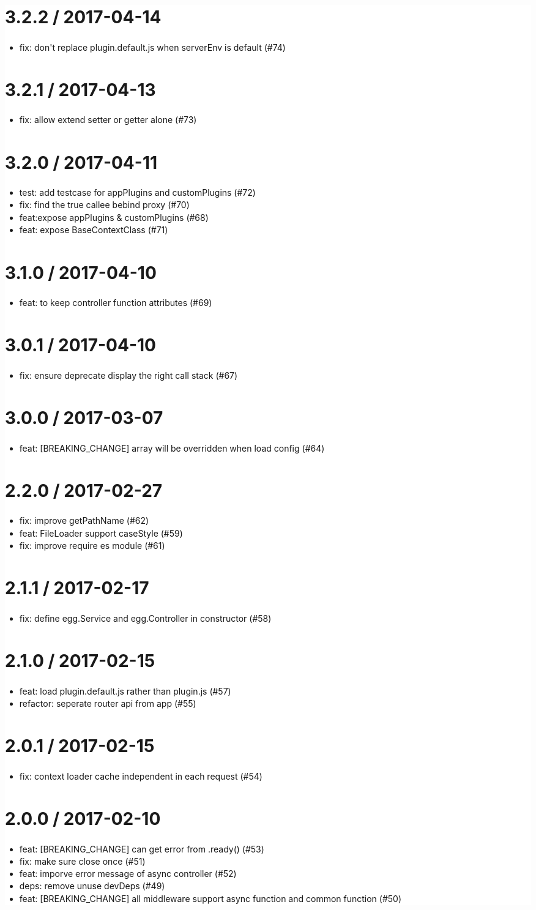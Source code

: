 3.2.2 / 2017-04-14
==================

  * fix: don't replace plugin.default.js when serverEnv is default (#74)

3.2.1 / 2017-04-13
==================

  * fix: allow extend setter or getter alone (#73)

3.2.0 / 2017-04-11
==================

  * test: add testcase for appPlugins and customPlugins (#72)
  * fix: find the true callee bebind proxy (#70)
  * feat:expose appPlugins & customPlugins (#68)
  * feat: expose BaseContextClass (#71)

3.1.0 / 2017-04-10
==================

  * feat: to keep controller function attributes (#69)

3.0.1 / 2017-04-10
==================

  * fix: ensure deprecate display the right call stack (#67)

3.0.0 / 2017-03-07
==================

  * feat: [BREAKING_CHANGE] array will be overridden when load config (#64)

2.2.0 / 2017-02-27
==================

  * fix: improve getPathName (#62)
  * feat: FileLoader support caseStyle (#59)
  * fix: improve require es module (#61)

2.1.1 / 2017-02-17
==================

  * fix: define egg.Service and egg.Controller in constructor (#58)

2.1.0 / 2017-02-15
==================

  * feat: load plugin.default.js rather than plugin.js (#57)
  * refactor: seperate router api from app (#55)

2.0.1 / 2017-02-15
==================

  * fix: context loader cache independent in each request (#54)

2.0.0 / 2017-02-10
==================

  * feat: [BREAKING_CHANGE] can get error from .ready() (#53)
  * fix: make sure close once (#51)
  * feat: imporve error message of async controller (#52)
  * deps: remove unuse devDeps (#49)
  * feat: [BREAKING_CHANGE] all middleware support async function and common function (#50)
